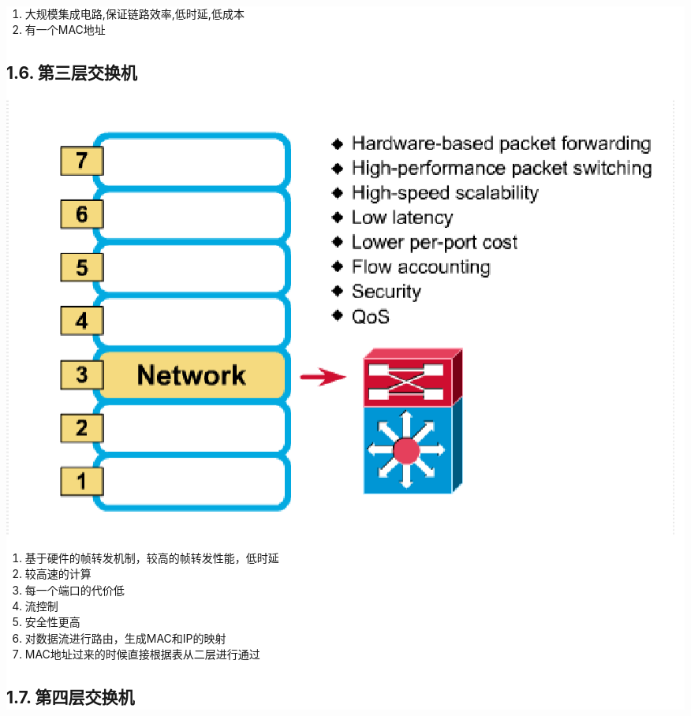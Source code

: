 1. 大规模集成电路,保证链路效率,低时延,低成本
2. 有一个MAC地址

## 1.6. 第三层交换机
![](img/lec09/5.png)

1. 基于硬件的帧转发机制，较高的帧转发性能，低时延
3. 较高速的计算
4. 每一个端口的代价低
5. 流控制
6. 安全性更高
7. 对数据流进行路由，生成MAC和IP的映射
8. MAC地址过来的时候直接根据表从二层进行通过

## 1.7. 第四层交换机